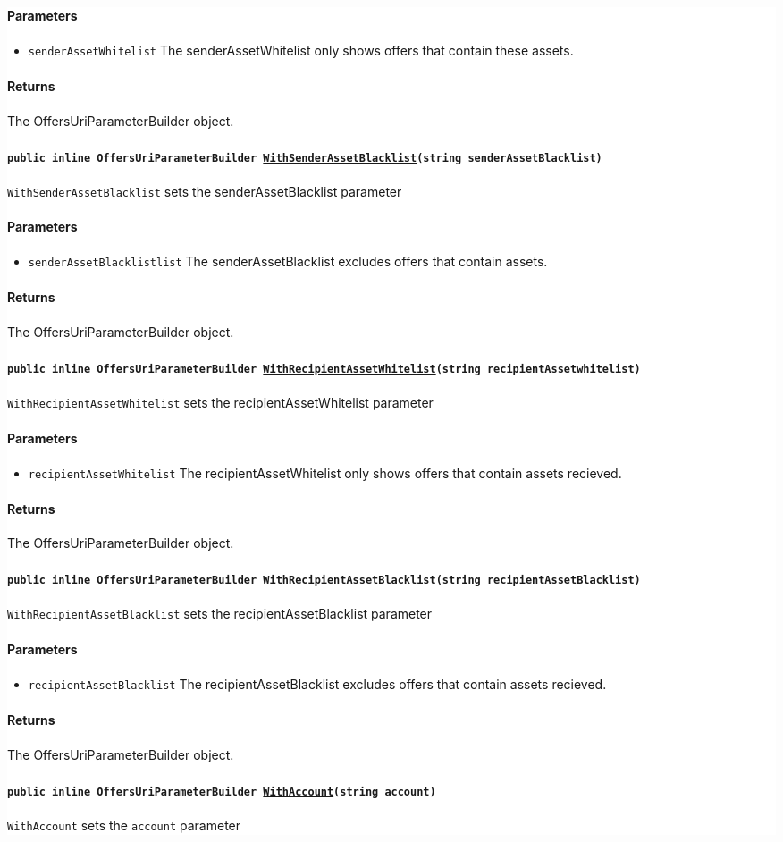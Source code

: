 #### Parameters
* `senderAssetWhitelist` The senderAssetWhitelist only shows offers that contain these assets.

#### Returns
The OffersUriParameterBuilder object.

#### `public inline OffersUriParameterBuilder `[`WithSenderAssetBlacklist`](#class_atomic_market_api_client_1_1_offers_1_1_offers_uri_parameter_builder_1a18940d239f5dd07bc42d325f0591ec05)`(string senderAssetBlacklist)` 

`WithSenderAssetBlacklist` sets the senderAssetBlacklist parameter

#### Parameters
* `senderAssetBlacklistlist` The senderAssetBlacklist excludes offers that contain assets.

#### Returns
The OffersUriParameterBuilder object.

#### `public inline OffersUriParameterBuilder `[`WithRecipientAssetWhitelist`](#class_atomic_market_api_client_1_1_offers_1_1_offers_uri_parameter_builder_1a4da798b0b109ea0d8dd89f5e6aa67347)`(string recipientAssetwhitelist)` 

`WithRecipientAssetWhitelist` sets the recipientAssetWhitelist parameter

#### Parameters
* `recipientAssetWhitelist` The recipientAssetWhitelist only shows offers that contain assets recieved.

#### Returns
The OffersUriParameterBuilder object.

#### `public inline OffersUriParameterBuilder `[`WithRecipientAssetBlacklist`](#class_atomic_market_api_client_1_1_offers_1_1_offers_uri_parameter_builder_1a5778d062f0be2174ee6db2b451b46063)`(string recipientAssetBlacklist)` 

`WithRecipientAssetBlacklist` sets the recipientAssetBlacklist parameter

#### Parameters
* `recipientAssetBlacklist` The recipientAssetBlacklist excludes offers that contain assets recieved.

#### Returns
The OffersUriParameterBuilder object.

#### `public inline OffersUriParameterBuilder `[`WithAccount`](#class_atomic_market_api_client_1_1_offers_1_1_offers_uri_parameter_builder_1afeb8a29f667c757dc4bafcf37d2203bc)`(string account)` 

`WithAccount` sets the `account` parameter
